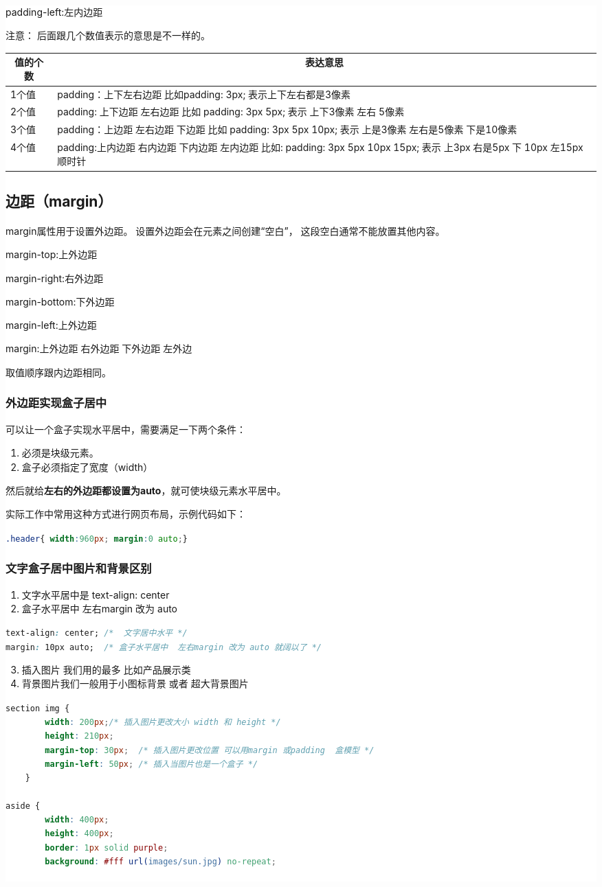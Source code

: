 padding-left:左内边距

注意：  后面跟几个数值表示的意思是不一样的。

| 值的个数 | 表达意思                                                     |
| -------- | ------------------------------------------------------------ |
| 1个值    | padding：上下左右边距 比如padding: 3px; 表示上下左右都是3像素 |
| 2个值    | padding: 上下边距 左右边距 比如 padding: 3px 5px; 表示 上下3像素 左右 5像素 |
| 3个值    | padding：上边距 左右边距 下边距 比如 padding: 3px 5px 10px; 表示 上是3像素 左右是5像素 下是10像素 |
| 4个值    | padding:上内边距 右内边距 下内边距 左内边距 比如: padding: 3px 5px 10px 15px; 表示 上3px 右是5px 下 10px 左15px 顺时针 |

## 边距（margin）

margin属性用于设置外边距。  设置外边距会在元素之间创建“空白”， 这段空白通常不能放置其他内容。

margin-top:上外边距

margin-right:右外边距

margin-bottom:下外边距

margin-left:上外边距

margin:上外边距 右外边距  下外边距  左外边

取值顺序跟内边距相同。

### 外边距实现盒子居中

可以让一个盒子实现水平居中，需要满足一下两个条件：

1. 必须是块级元素。     
2. 盒子必须指定了宽度（width）

然后就给**左右的外边距都设置为auto**，就可使块级元素水平居中。

实际工作中常用这种方式进行网页布局，示例代码如下：

```css
.header{ width:960px; margin:0 auto;}
```

### 文字盒子居中图片和背景区别

1. 文字水平居中是  text-align: center
2. 盒子水平居中  左右margin 改为 auto 

```css
text-align: center; /*  文字居中水平 */
margin: 10px auto;  /* 盒子水平居中  左右margin 改为 auto 就阔以了 */
```

3. 插入图片 我们用的最多 比如产品展示类
4. 背景图片我们一般用于小图标背景 或者 超大背景图片

```css
section img {  
		width: 200px;/* 插入图片更改大小 width 和 height */
		height: 210px;
		margin-top: 30px;  /* 插入图片更改位置 可以用margin 或padding  盒模型 */
		margin-left: 50px; /* 插入当图片也是一个盒子 */
	}

aside {
		width: 400px;
		height: 400px;
		border: 1px solid purple;
		background: #fff url(images/sun.jpg) no-repeat;
	
```